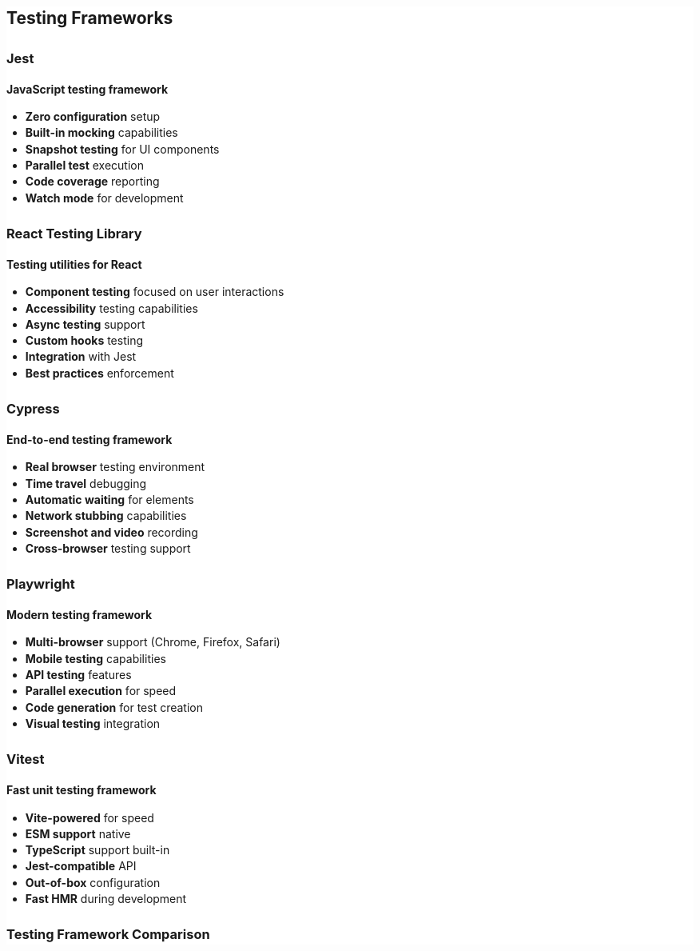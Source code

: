 ## Testing Frameworks

### Jest
**JavaScript testing framework**
- **Zero configuration** setup
- **Built-in mocking** capabilities
- **Snapshot testing** for UI components
- **Parallel test** execution
- **Code coverage** reporting
- **Watch mode** for development

### React Testing Library
**Testing utilities for React**
- **Component testing** focused on user interactions
- **Accessibility** testing capabilities
- **Async testing** support
- **Custom hooks** testing
- **Integration** with Jest
- **Best practices** enforcement

### Cypress
**End-to-end testing framework**
- **Real browser** testing environment
- **Time travel** debugging
- **Automatic waiting** for elements
- **Network stubbing** capabilities
- **Screenshot and video** recording
- **Cross-browser** testing support

### Playwright
**Modern testing framework**
- **Multi-browser** support (Chrome, Firefox, Safari)
- **Mobile testing** capabilities
- **API testing** features
- **Parallel execution** for speed
- **Code generation** for test creation
- **Visual testing** integration

### Vitest
**Fast unit testing framework**
- **Vite-powered** for speed
- **ESM support** native
- **TypeScript** support built-in
- **Jest-compatible** API
- **Out-of-box** configuration
- **Fast HMR** during development

### Testing Framework Comparison
